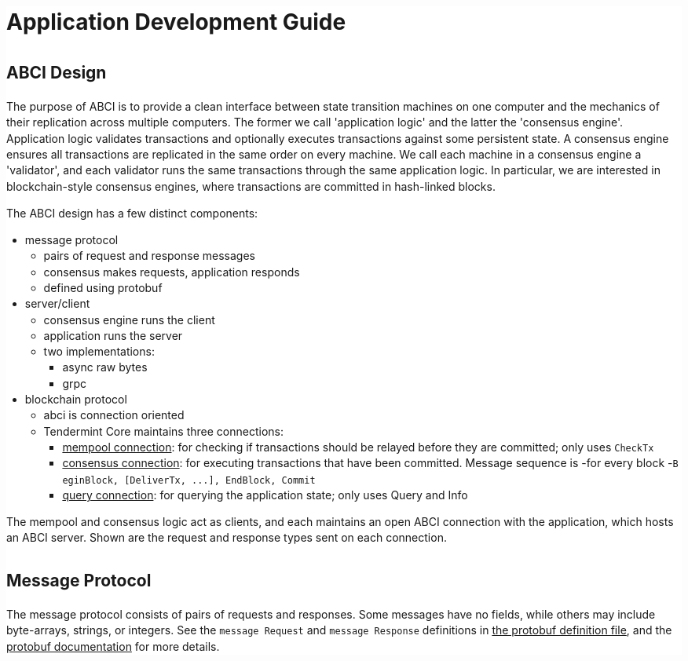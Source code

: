 # Application Development Guide

## ABCI Design

The purpose of ABCI is to provide a clean interface between state
transition machines on one computer and the mechanics of their
replication across multiple computers. The former we call 'application
logic' and the latter the 'consensus engine'. Application logic
validates transactions and optionally executes transactions against some
persistent state. A consensus engine ensures all transactions are
replicated in the same order on every machine. We call each machine in a
consensus engine a 'validator', and each validator runs the same
transactions through the same application logic. In particular, we are
interested in blockchain-style consensus engines, where transactions are
committed in hash-linked blocks.

The ABCI design has a few distinct components:

-   message protocol
    -   pairs of request and response messages
    -   consensus makes requests, application responds
    -   defined using protobuf
-   server/client
    -   consensus engine runs the client
    -   application runs the server
    -   two implementations:
        -   async raw bytes
        -   grpc
-   blockchain protocol
    -   abci is connection oriented
    -   Tendermint Core maintains three connections:
        -   [mempool connection](#mempool-connection): for checking if
            transactions should be relayed before they are committed;
            only uses `CheckTx`
        -   [consensus connection](#consensus-connection): for executing
            transactions that have been committed. Message sequence is
            -for every block
            -`BeginBlock, [DeliverTx, ...], EndBlock, Commit`
        -   [query connection](#query-connection): for querying the
            application state; only uses Query and Info

The mempool and consensus logic act as clients, and each maintains an
open ABCI connection with the application, which hosts an ABCI server.
Shown are the request and response types sent on each connection.

## Message Protocol

The message protocol consists of pairs of requests and responses. Some
messages have no fields, while others may include byte-arrays, strings,
or integers. See the `message Request` and `message Response`
definitions in [the protobuf definition
file](https://github.com/tendermint/abci/blob/master/types/types.proto),
and the [protobuf
documentation](https://developers.google.com/protocol-buffers/docs/overview)
for more details.
